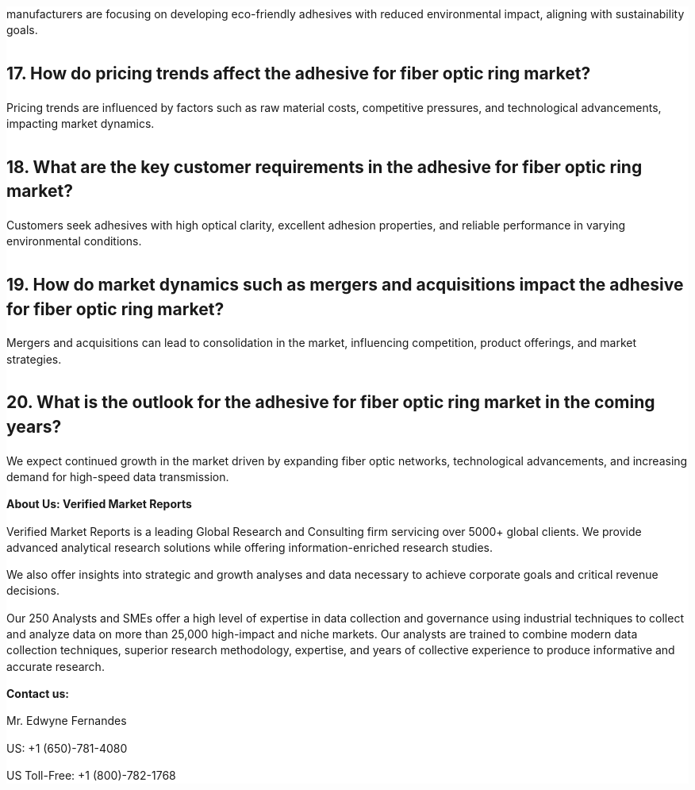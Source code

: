 manufacturers are focusing on developing eco-friendly adhesives with reduced environmental impact, aligning with sustainability goals.</p><h2>17. How do pricing trends affect the adhesive for fiber optic ring market?</h2><p>Pricing trends are influenced by factors such as raw material costs, competitive pressures, and technological advancements, impacting market dynamics.</p><h2>18. What are the key customer requirements in the adhesive for fiber optic ring market?</h2><p>Customers seek adhesives with high optical clarity, excellent adhesion properties, and reliable performance in varying environmental conditions.</p><h2>19. How do market dynamics such as mergers and acquisitions impact the adhesive for fiber optic ring market?</h2><p>Mergers and acquisitions can lead to consolidation in the market, influencing competition, product offerings, and market strategies.</p><h2>20. What is the outlook for the adhesive for fiber optic ring market in the coming years?</h2><p>We expect continued growth in the market driven by expanding fiber optic networks, technological advancements, and increasing demand for high-speed data transmission.</p></body></html></h3><p id="" class=""><strong>About Us: Verified Market Reports</strong></p><p id="" class="">Verified Market Reports is a leading Global Research and Consulting firm servicing over 5000+ global clients. We provide advanced analytical research solutions while offering information-enriched research studies.</p><p id="" class="">We also offer insights into strategic and growth analyses and data necessary to achieve corporate goals and critical revenue decisions.</p><p id="" class="">Our 250 Analysts and SMEs offer a high level of expertise in data collection and governance using industrial techniques to collect and analyze data on more than 25,000 high-impact and niche markets. Our analysts are trained to combine modern data collection techniques, superior research methodology, expertise, and years of collective experience to produce informative and accurate research.</p><p id="" class=""><strong>Contact us:</strong></p><p id="" class="">Mr. Edwyne Fernandes</p><p id="" class="">US: +1 (650)-781-4080</p><p id="" class="">US Toll-Free: +1 (800)-782-1768</p>
